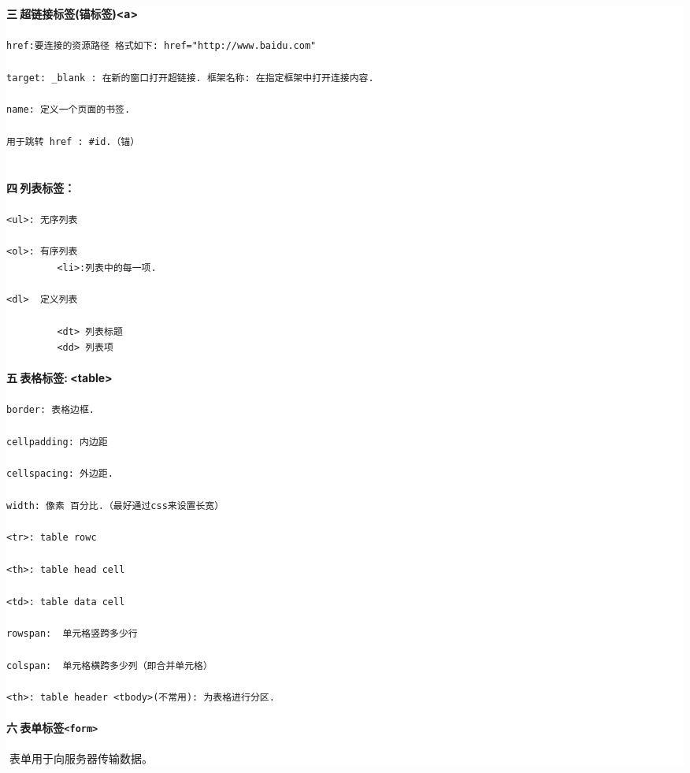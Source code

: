 #### 三 超链接标签(锚标签)\<a>

```
href:要连接的资源路径 格式如下: href="http://www.baidu.com" 

target: _blank : 在新的窗口打开超链接. 框架名称: 在指定框架中打开连接内容.

name: 定义一个页面的书签.

用于跳转 href : #id.（锚）
 
```

#### 四 列表标签：

```
<ul>: 无序列表

<ol>: 有序列表
         <li>:列表中的每一项.

<dl>  定义列表

         <dt> 列表标题
         <dd> 列表项
```

#### 五 表格标签: \<table>

```
border: 表格边框.

cellpadding: 内边距

cellspacing: 外边距.

width: 像素 百分比.（最好通过css来设置长宽）

<tr>: table rowc

<th>: table head cell

<td>: table data cell

rowspan:  单元格竖跨多少行

colspan:  单元格横跨多少列（即合并单元格）

<th>: table header <tbody>(不常用): 为表格进行分区.
```

#### 六 表单标签`<form>`

​      表单用于向服务器传输数据。
